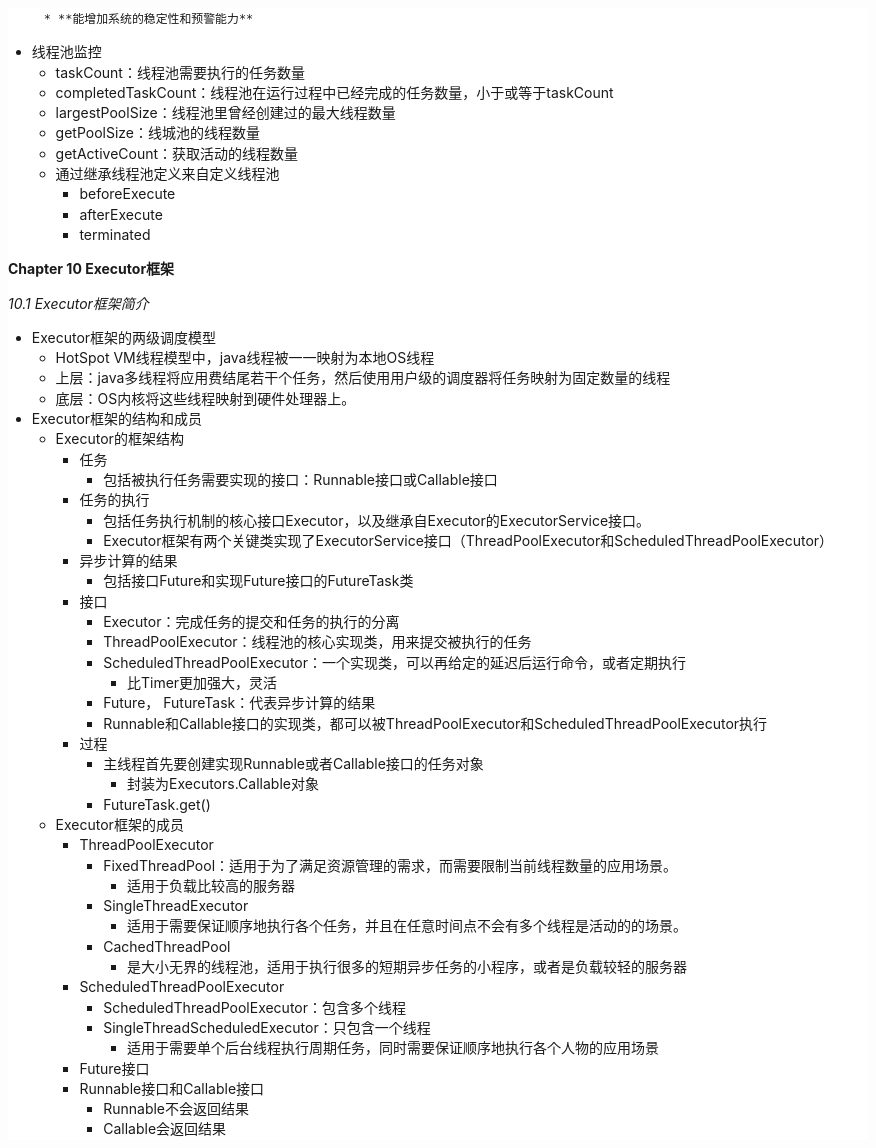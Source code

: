          * **能增加系统的稳定性和预警能力**
   * 线程池监控
      * taskCount：线程池需要执行的任务数量
      * completedTaskCount：线程池在运行过程中已经完成的任务数量，小于或等于taskCount
      * largestPoolSize：线程池里曾经创建过的最大线程数量
      * getPoolSize：线城池的线程数量
      * getActiveCount：获取活动的线程数量
      * 通过继承线程池定义来自定义线程池
         * beforeExecute
         * afterExecute
         * terminated

**Chapter 10 Executor框架**

*10.1 Executor框架简介*
   * Executor框架的两级调度模型
      * HotSpot VM线程模型中，java线程被一一映射为本地OS线程
      * 上层：java多线程将应用费结尾若干个任务，然后使用用户级的调度器将任务映射为固定数量的线程
      * 底层：OS内核将这些线程映射到硬件处理器上。
   * Executor框架的结构和成员
      * Executor的框架结构
         * 任务
            * 包括被执行任务需要实现的接口：Runnable接口或Callable接口
         * 任务的执行
            * 包括任务执行机制的核心接口Executor，以及继承自Executor的ExecutorService接口。
            * Executor框架有两个关键类实现了ExecutorService接口（ThreadPoolExecutor和ScheduledThreadPoolExecutor）
         * 异步计算的结果
            * 包括接口Future和实现Future接口的FutureTask类
         * 接口
            * Executor：完成任务的提交和任务的执行的分离
            * ThreadPoolExecutor：线程池的核心实现类，用来提交被执行的任务
            * ScheduledThreadPoolExecutor：一个实现类，可以再给定的延迟后运行命令，或者定期执行
               * 比Timer更加强大，灵活
            * Future， FutureTask：代表异步计算的结果
            * Runnable和Callable接口的实现类，都可以被ThreadPoolExecutor和ScheduledThreadPoolExecutor执行
         * 过程
            * 主线程首先要创建实现Runnable或者Callable接口的任务对象
               * 封装为Executors.Callable对象
            * FutureTask.get()
      * Executor框架的成员
         * ThreadPoolExecutor
            * FixedThreadPool：适用于为了满足资源管理的需求，而需要限制当前线程数量的应用场景。
               * 适用于负载比较高的服务器
            * SingleThreadExecutor
               * 适用于需要保证顺序地执行各个任务，并且在任意时间点不会有多个线程是活动的的场景。
            * CachedThreadPool
               * 是大小无界的线程池，适用于执行很多的短期异步任务的小程序，或者是负载较轻的服务器
         * ScheduledThreadPoolExecutor
            * ScheduledThreadPoolExecutor：包含多个线程
            * SingleThreadScheduledExecutor：只包含一个线程
               * 适用于需要单个后台线程执行周期任务，同时需要保证顺序地执行各个人物的应用场景
         * Future接口
         * Runnable接口和Callable接口
            * Runnable不会返回结果
            * Callable会返回结果
    